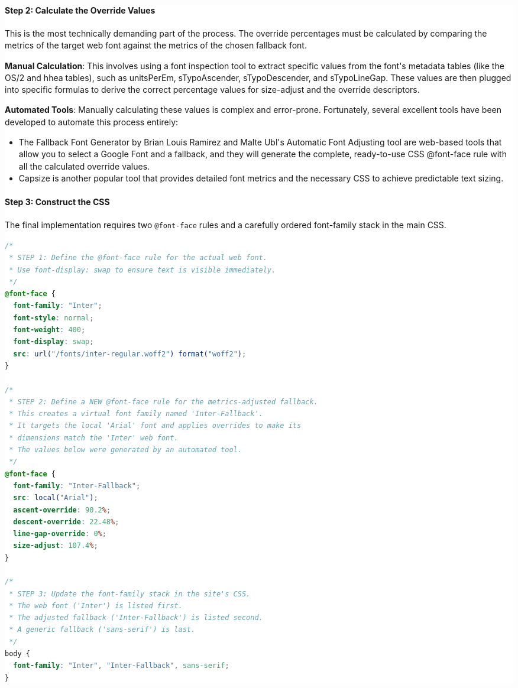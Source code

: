 #### Step 2: Calculate the Override Values

This is the most technically demanding part of the process. The override percentages must be calculated by comparing the metrics of the target web font against the metrics of the chosen fallback font.

**Manual Calculation**: This involves using a font inspection tool to extract specific values from the font's metadata tables (like the OS/2 and hhea tables), such as unitsPerEm, sTypoAscender, sTypoDescender, and sTypoLineGap. These values are then plugged into specific formulas to derive the correct percentage values for size-adjust and the override descriptors.

**Automated Tools**: Manually calculating these values is complex and error-prone. Fortunately, several excellent tools have been developed to automate this process entirely:

- The Fallback Font Generator by Brian Louis Ramirez and Malte Ubl's Automatic Font Adjusting tool are web-based tools that allow you to select a Google Font and a fallback, and they will generate the complete, ready-to-use CSS @font-face rule with all the calculated override values.
- Capsize is another popular tool that provides detailed font metrics and the necessary CSS to achieve predictable text sizing.

#### Step 3: Construct the CSS

The final implementation requires two `@font-face` rules and a carefully ordered font-family stack in the main CSS.

```css
/*
 * STEP 1: Define the @font-face rule for the actual web font.
 * Use font-display: swap to ensure text is visible immediately.
 */
@font-face {
  font-family: "Inter";
  font-style: normal;
  font-weight: 400;
  font-display: swap;
  src: url("/fonts/inter-regular.woff2") format("woff2");
}

/*
 * STEP 2: Define a NEW @font-face rule for the metrics-adjusted fallback.
 * This creates a virtual font family named 'Inter-Fallback'.
 * It targets the local 'Arial' font and applies overrides to make its
 * dimensions match the 'Inter' web font.
 * The values below were generated by an automated tool.
 */
@font-face {
  font-family: "Inter-Fallback";
  src: local("Arial");
  ascent-override: 90.2%;
  descent-override: 22.48%;
  line-gap-override: 0%;
  size-adjust: 107.4%;
}

/*
 * STEP 3: Update the font-family stack in the site's CSS.
 * The web font ('Inter') is listed first.
 * The adjusted fallback ('Inter-Fallback') is listed second.
 * A generic fallback ('sans-serif') is last.
 */
body {
  font-family: "Inter", "Inter-Fallback", sans-serif;
}
```
